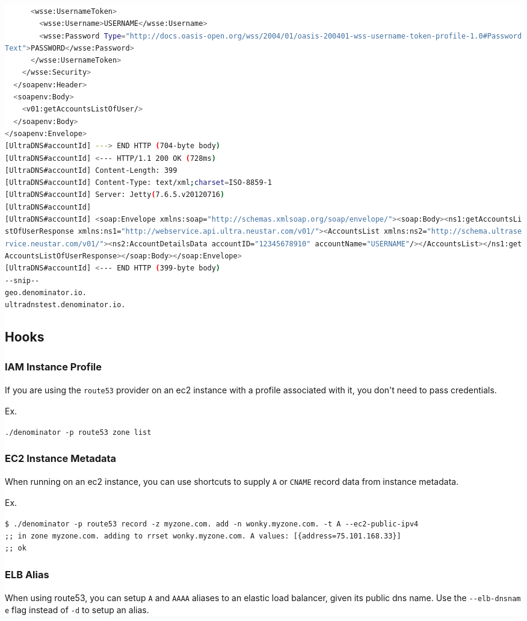 ```bash
      <wsse:UsernameToken>
        <wsse:Username>USERNAME</wsse:Username>
        <wsse:Password Type="http://docs.oasis-open.org/wss/2004/01/oasis-200401-wss-username-token-profile-1.0#PasswordText">PASSWORD</wsse:Password>
      </wsse:UsernameToken>
    </wsse:Security>
  </soapenv:Header>
  <soapenv:Body>
    <v01:getAccountsListOfUser/>
  </soapenv:Body>
</soapenv:Envelope>
[UltraDNS#accountId] ---> END HTTP (704-byte body)
[UltraDNS#accountId] <--- HTTP/1.1 200 OK (728ms)
[UltraDNS#accountId] Content-Length: 399
[UltraDNS#accountId] Content-Type: text/xml;charset=ISO-8859-1
[UltraDNS#accountId] Server: Jetty(7.6.5.v20120716)
[UltraDNS#accountId]
[UltraDNS#accountId] <soap:Envelope xmlns:soap="http://schemas.xmlsoap.org/soap/envelope/"><soap:Body><ns1:getAccountsListOfUserResponse xmlns:ns1="http://webservice.api.ultra.neustar.com/v01/"><AccountsList xmlns:ns2="http://schema.ultraservice.neustar.com/v01/"><ns2:AccountDetailsData accountID="12345678910" accountName="USERNAME"/></AccountsList></ns1:getAccountsListOfUserResponse></soap:Body></soap:Envelope>
[UltraDNS#accountId] <--- END HTTP (399-byte body)
--snip--
geo.denominator.io.
ultradnstest.denominator.io.
```

## Hooks
### IAM Instance Profile
If you are using the `route53` provider on an ec2 instance with a profile associated with it, you don't need to pass credentials. 

Ex.
```
./denominator -p route53 zone list
```
### EC2 Instance Metadata
When running on an ec2 instance, you can use shortcuts to supply `A` or `CNAME` record data from instance metadata.

Ex.
```
$ ./denominator -p route53 record -z myzone.com. add -n wonky.myzone.com. -t A --ec2-public-ipv4
;; in zone myzone.com. adding to rrset wonky.myzone.com. A values: [{address=75.101.168.33}]
;; ok
```

### ELB Alias
When using route53, you can setup `A` and `AAAA` aliases to an elastic load balancer, given its public dns name.  Use the `--elb-dnsname` flag instead of `-d` to setup an alias.
